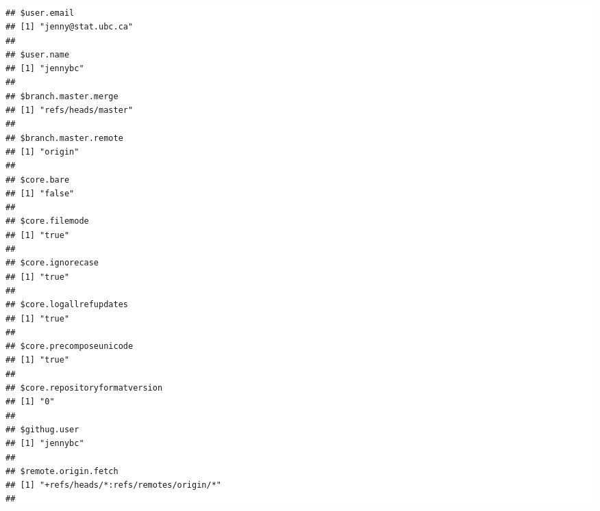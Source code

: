     ## $user.email
    ## [1] "jenny@stat.ubc.ca"
    ## 
    ## $user.name
    ## [1] "jennybc"
    ## 
    ## $branch.master.merge
    ## [1] "refs/heads/master"
    ## 
    ## $branch.master.remote
    ## [1] "origin"
    ## 
    ## $core.bare
    ## [1] "false"
    ## 
    ## $core.filemode
    ## [1] "true"
    ## 
    ## $core.ignorecase
    ## [1] "true"
    ## 
    ## $core.logallrefupdates
    ## [1] "true"
    ## 
    ## $core.precomposeunicode
    ## [1] "true"
    ## 
    ## $core.repositoryformatversion
    ## [1] "0"
    ## 
    ## $githug.user
    ## [1] "jennybc"
    ## 
    ## $remote.origin.fetch
    ## [1] "+refs/heads/*:refs/remotes/origin/*"
    ## 